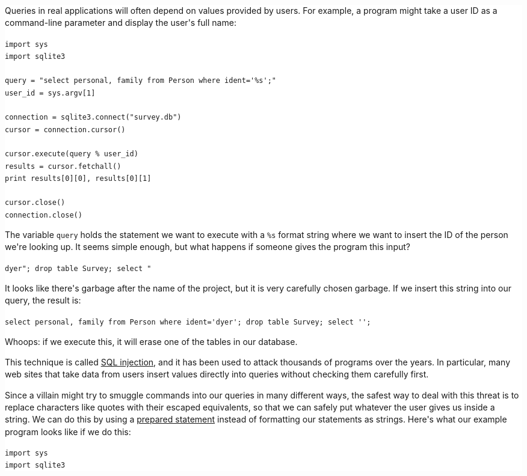 Queries in real applications will often depend on values provided by users.
For example,
a program might take a user ID as a command-line parameter
and display the user's full name:
  
    import sys
    import sqlite3

    query = "select personal, family from Person where ident='%s';"
    user_id = sys.argv[1]

    connection = sqlite3.connect("survey.db")
    cursor = connection.cursor()

    cursor.execute(query % user_id)
    results = cursor.fetchall()
    print results[0][0], results[0][1]

    cursor.close()
    connection.close()

The variable `query` holds the statement we want to execute
with a `%s` format string where we want to insert
the ID of the person we're looking up.
It seems simple enough,
but what happens if someone gives the program this input?
  
    dyer"; drop table Survey; select "

It looks like there's garbage after the name of the project,
but it is very carefully chosen garbage.
If we insert this string into our query,
the result is:
  
    select personal, family from Person where ident='dyer'; drop table Survey; select '';

Whoops:
if we execute this,
it will erase one of the tables in our database.
  
This technique is called <a href="glossary.html#sql-injection">SQL injection</a>,
and it has been used to attack thousands of programs over the years.
In particular,
many web sites that take data from users insert values directly into queries
without checking them carefully first.
  
Since a villain might try to smuggle commands into our queries in many different ways,
the safest way to deal with this threat is
to replace characters like quotes with their escaped equivalents,
so that we can safely put whatever the user gives us inside a string.
We can do this by using a <a href="glossary.html#prepared-statement">prepared statement</a>
instead of formatting our statements as strings.
Here's what our example program looks like if we do this:

    import sys
    import sqlite3
